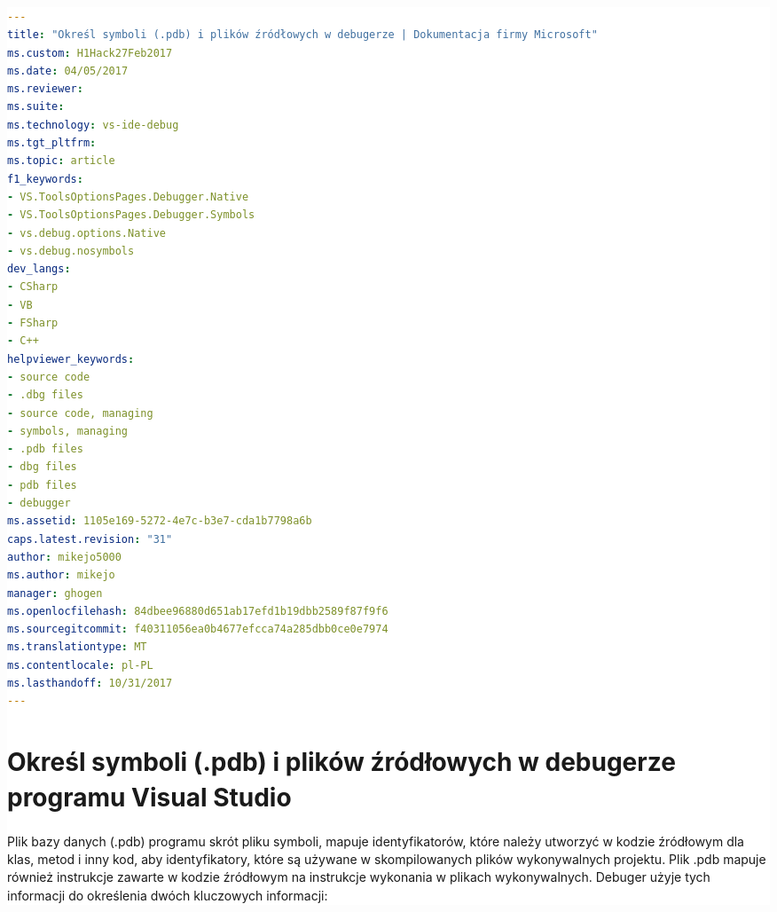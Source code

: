 ```yaml
---
title: "Określ symboli (.pdb) i plików źródłowych w debugerze | Dokumentacja firmy Microsoft"
ms.custom: H1Hack27Feb2017
ms.date: 04/05/2017
ms.reviewer: 
ms.suite: 
ms.technology: vs-ide-debug
ms.tgt_pltfrm: 
ms.topic: article
f1_keywords:
- VS.ToolsOptionsPages.Debugger.Native
- VS.ToolsOptionsPages.Debugger.Symbols
- vs.debug.options.Native
- vs.debug.nosymbols
dev_langs:
- CSharp
- VB
- FSharp
- C++
helpviewer_keywords:
- source code
- .dbg files
- source code, managing
- symbols, managing
- .pdb files
- dbg files
- pdb files
- debugger
ms.assetid: 1105e169-5272-4e7c-b3e7-cda1b7798a6b
caps.latest.revision: "31"
author: mikejo5000
ms.author: mikejo
manager: ghogen
ms.openlocfilehash: 84dbee96880d651ab17efd1b19dbb2589f87f9f6
ms.sourcegitcommit: f40311056ea0b4677efcca74a285dbb0ce0e7974
ms.translationtype: MT
ms.contentlocale: pl-PL
ms.lasthandoff: 10/31/2017
---
```

# <a name="specify-symbol-pdb-and-source-files-in-the-visual-studio-debugger"></a>Określ symboli (.pdb) i plików źródłowych w debugerze programu Visual Studio
Plik bazy danych (.pdb) programu skrót pliku symboli, mapuje identyfikatorów, które należy utworzyć w kodzie źródłowym dla klas, metod i inny kod, aby identyfikatory, które są używane w skompilowanych plików wykonywalnych projektu. Plik .pdb mapuje również instrukcje zawarte w kodzie źródłowym na instrukcje wykonania w plikach wykonywalnych. Debuger użyje tych informacji do określenia dwóch kluczowych informacji:
